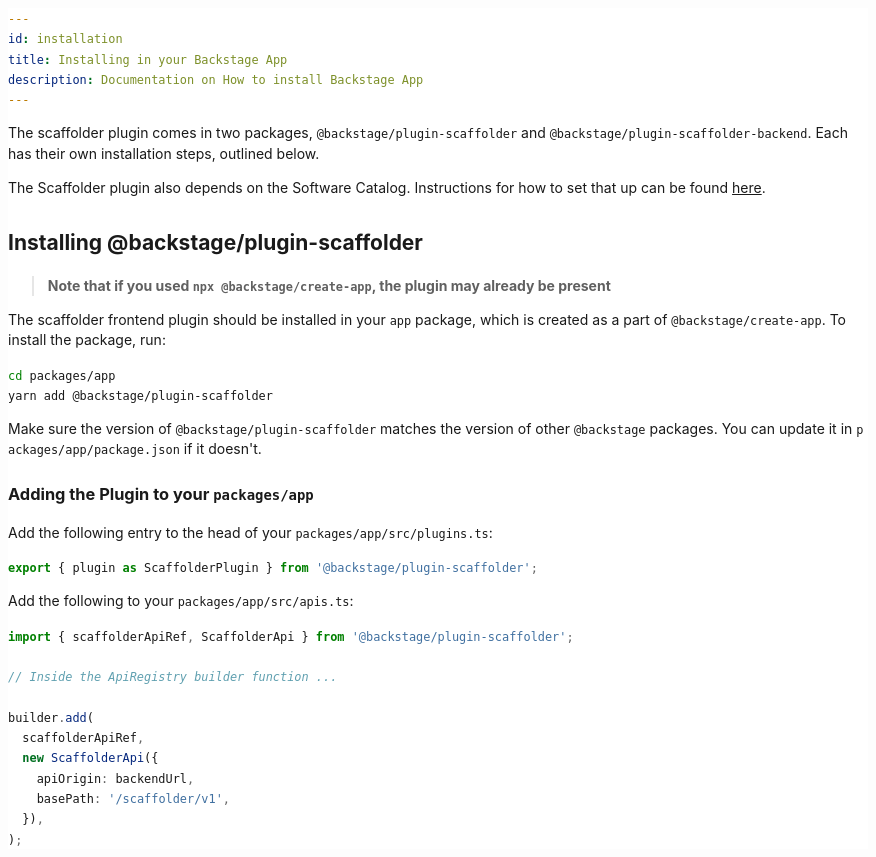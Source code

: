 ```yaml
---
id: installation
title: Installing in your Backstage App
description: Documentation on How to install Backstage App
---
```


The scaffolder plugin comes in two packages, `@backstage/plugin-scaffolder` and
`@backstage/plugin-scaffolder-backend`. Each has their own installation steps,
outlined below.

The Scaffolder plugin also depends on the Software Catalog. Instructions for how
to set that up can be found [here](../software-catalog/installation.md).

## Installing @backstage/plugin-scaffolder

> **Note that if you used `npx @backstage/create-app`, the plugin may already be
> present**

The scaffolder frontend plugin should be installed in your `app` package, which
is created as a part of `@backstage/create-app`. To install the package, run:

```bash
cd packages/app
yarn add @backstage/plugin-scaffolder
```

Make sure the version of `@backstage/plugin-scaffolder` matches the version of
other `@backstage` packages. You can update it in `packages/app/package.json` if
it doesn't.

### Adding the Plugin to your `packages/app`

Add the following entry to the head of your `packages/app/src/plugins.ts`:

```ts
export { plugin as ScaffolderPlugin } from '@backstage/plugin-scaffolder';
```

Add the following to your `packages/app/src/apis.ts`:

```ts
import { scaffolderApiRef, ScaffolderApi } from '@backstage/plugin-scaffolder';

// Inside the ApiRegistry builder function ...

builder.add(
  scaffolderApiRef,
  new ScaffolderApi({
    apiOrigin: backendUrl,
    basePath: '/scaffolder/v1',
  }),
);
```

